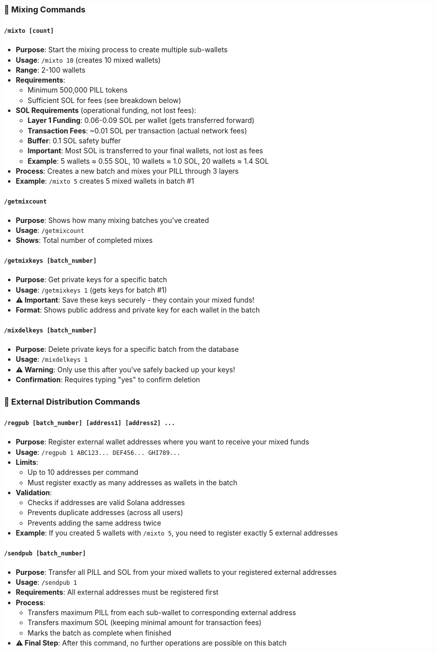 ### 🔄 Mixing Commands

#### `/mixto [count]`
- **Purpose**: Start the mixing process to create multiple sub-wallets
- **Usage**: `/mixto 10` (creates 10 mixed wallets)
- **Range**: 2-100 wallets
- **Requirements**: 
  - Minimum 500,000 PILL tokens
  - Sufficient SOL for fees (see breakdown below)
- **SOL Requirements** (operational funding, not lost fees):
  - **Layer 1 Funding**: 0.06-0.09 SOL per wallet (gets transferred forward)
  - **Transaction Fees**: ~0.01 SOL per transaction (actual network fees)
  - **Buffer**: 0.1 SOL safety buffer
  - **Important**: Most SOL is transferred to your final wallets, not lost as fees
  - **Example**: 5 wallets ≈ 0.55 SOL, 10 wallets ≈ 1.0 SOL, 20 wallets ≈ 1.4 SOL
- **Process**: Creates a new batch and mixes your PILL through 3 layers
- **Example**: `/mixto 5` creates 5 mixed wallets in batch #1

#### `/getmixcount`
- **Purpose**: Shows how many mixing batches you've created
- **Usage**: `/getmixcount`
- **Shows**: Total number of completed mixes

#### `/getmixkeys [batch_number]`
- **Purpose**: Get private keys for a specific batch
- **Usage**: `/getmixkeys 1` (gets keys for batch #1)
- **⚠️ Important**: Save these keys securely - they contain your mixed funds!
- **Format**: Shows public address and private key for each wallet in the batch

#### `/mixdelkeys [batch_number]`
- **Purpose**: Delete private keys for a specific batch from the database
- **Usage**: `/mixdelkeys 1`
- **⚠️ Warning**: Only use this after you've safely backed up your keys!
- **Confirmation**: Requires typing "yes" to confirm deletion

### 🎯 External Distribution Commands

#### `/regpub [batch_number] [address1] [address2] ...`
- **Purpose**: Register external wallet addresses where you want to receive your mixed funds
- **Usage**: `/regpub 1 ABC123... DEF456... GHI789...`
- **Limits**: 
  - Up to 10 addresses per command
  - Must register exactly as many addresses as wallets in the batch
- **Validation**: 
  - Checks if addresses are valid Solana addresses
  - Prevents duplicate addresses (across all users)
  - Prevents adding the same address twice
- **Example**: If you created 5 wallets with `/mixto 5`, you need to register exactly 5 external addresses

#### `/sendpub [batch_number]`
- **Purpose**: Transfer all PILL and SOL from your mixed wallets to your registered external addresses
- **Usage**: `/sendpub 1`
- **Requirements**: All external addresses must be registered first
- **Process**: 
  - Transfers maximum PILL from each sub-wallet to corresponding external address
  - Transfers maximum SOL (keeping minimal amount for transaction fees)
  - Marks the batch as complete when finished
- **⚠️ Final Step**: After this command, no further operations are possible on this batch

